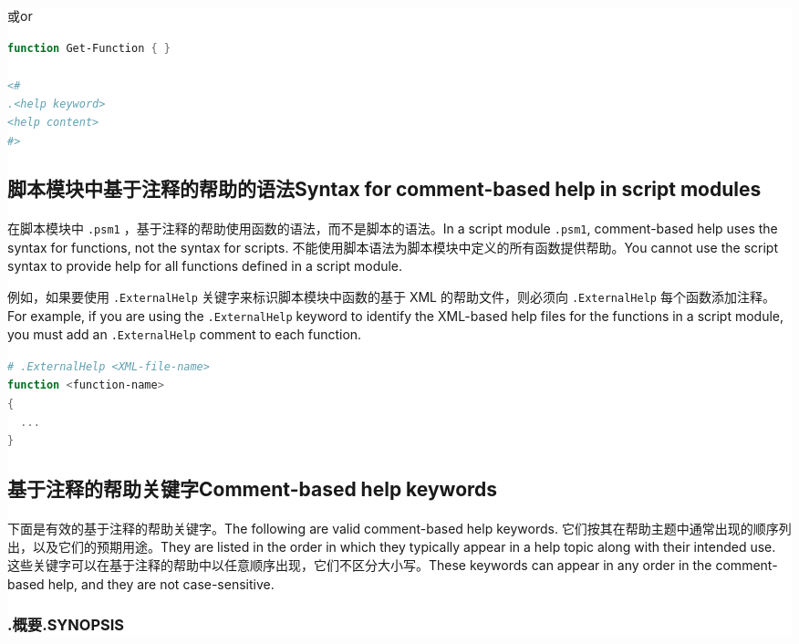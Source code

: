 <span data-ttu-id="1d64a-153">或</span><span class="sxs-lookup"><span data-stu-id="1d64a-153">or</span></span>

```powershell
function Get-Function { }

<#
.<help keyword>
<help content>
#>
```

## <a name="syntax-for-comment-based-help-in-script-modules"></a><span data-ttu-id="1d64a-154">脚本模块中基于注释的帮助的语法</span><span class="sxs-lookup"><span data-stu-id="1d64a-154">Syntax for comment-based help in script modules</span></span>

<span data-ttu-id="1d64a-155">在脚本模块中 `.psm1` ，基于注释的帮助使用函数的语法，而不是脚本的语法。</span><span class="sxs-lookup"><span data-stu-id="1d64a-155">In a script module `.psm1`, comment-based help uses the syntax for functions, not the syntax for scripts.</span></span> <span data-ttu-id="1d64a-156">不能使用脚本语法为脚本模块中定义的所有函数提供帮助。</span><span class="sxs-lookup"><span data-stu-id="1d64a-156">You cannot use the script syntax to provide help for all functions defined in a script module.</span></span>

<span data-ttu-id="1d64a-157">例如，如果要使用 `.ExternalHelp` 关键字来标识脚本模块中函数的基于 XML 的帮助文件，则必须向 `.ExternalHelp` 每个函数添加注释。</span><span class="sxs-lookup"><span data-stu-id="1d64a-157">For example, if you are using the `.ExternalHelp` keyword to identify the XML-based help files for the functions in a script module, you must add an `.ExternalHelp` comment to each function.</span></span>

```powershell
# .ExternalHelp <XML-file-name>
function <function-name>
{
  ...
}
```

## <a name="comment-based-help-keywords"></a><span data-ttu-id="1d64a-158">基于注释的帮助关键字</span><span class="sxs-lookup"><span data-stu-id="1d64a-158">Comment-based help keywords</span></span>

<span data-ttu-id="1d64a-159">下面是有效的基于注释的帮助关键字。</span><span class="sxs-lookup"><span data-stu-id="1d64a-159">The following are valid comment-based help keywords.</span></span> <span data-ttu-id="1d64a-160">它们按其在帮助主题中通常出现的顺序列出，以及它们的预期用途。</span><span class="sxs-lookup"><span data-stu-id="1d64a-160">They are listed in the order in which they typically appear in a help topic along with their intended use.</span></span> <span data-ttu-id="1d64a-161">这些关键字可以在基于注释的帮助中以任意顺序出现，它们不区分大小写。</span><span class="sxs-lookup"><span data-stu-id="1d64a-161">These keywords can appear in any order in the comment-based help, and they are not case-sensitive.</span></span>

### <a name="synopsis"></a><span data-ttu-id="1d64a-162">.概要</span><span class="sxs-lookup"><span data-stu-id="1d64a-162">.SYNOPSIS</span></span>
